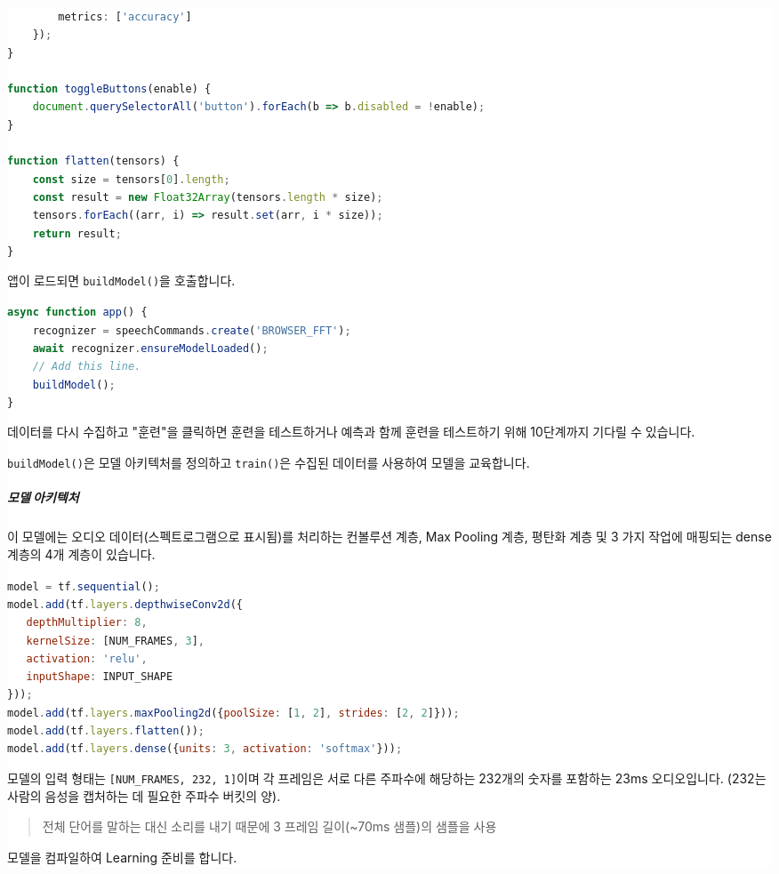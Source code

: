 ```js
        metrics: ['accuracy']
    });
}

function toggleButtons(enable) {
    document.querySelectorAll('button').forEach(b => b.disabled = !enable);
}

function flatten(tensors) {
    const size = tensors[0].length;
    const result = new Float32Array(tensors.length * size);
    tensors.forEach((arr, i) => result.set(arr, i * size));
    return result;
}
```

앱이 로드되면 `buildModel()`을 호출합니다.

```js
async function app() {
    recognizer = speechCommands.create('BROWSER_FFT');
    await recognizer.ensureModelLoaded();
    // Add this line.
    buildModel();
}
```

데이터를 다시 수집하고 "훈련"을 클릭하면 훈련을 테스트하거나 예측과 함께 훈련을 테스트하기 위해 10단계까지 기다릴 수 있습니다.

`buildModel()`은 모델 아키텍처를 정의하고 `train()`은 수집된 데이터를 사용하여 모델을 교육합니다.

##### 모델 아키텍처

이 모델에는 오디오 데이터(스펙트로그램으로 표시됨)를 처리하는 컨볼루션 계층, Max Pooling 계층, 평탄화 계층 및 3 가지 작업에 매핑되는 dense 계층의 4개 계층이 있습니다.

```js
model = tf.sequential();
model.add(tf.layers.depthwiseConv2d({
   depthMultiplier: 8,
   kernelSize: [NUM_FRAMES, 3],
   activation: 'relu',
   inputShape: INPUT_SHAPE
}));
model.add(tf.layers.maxPooling2d({poolSize: [1, 2], strides: [2, 2]}));
model.add(tf.layers.flatten());
model.add(tf.layers.dense({units: 3, activation: 'softmax'}));
```

모델의 입력 형태는 `[NUM_FRAMES, 232, 1]`이며 각 프레임은 서로 다른 주파수에 해당하는 232개의 숫자를 포함하는 23ms 오디오입니다. (232는 사람의 음성을 캡처하는 데 필요한 주파수 버킷의 양). 

> 전체 단어를 말하는 대신 소리를 내기 때문에 3 프레임 길이(~70ms 샘플)의 샘플을 사용

모델을 컴파일하여 Learning 준비를 합니다.
